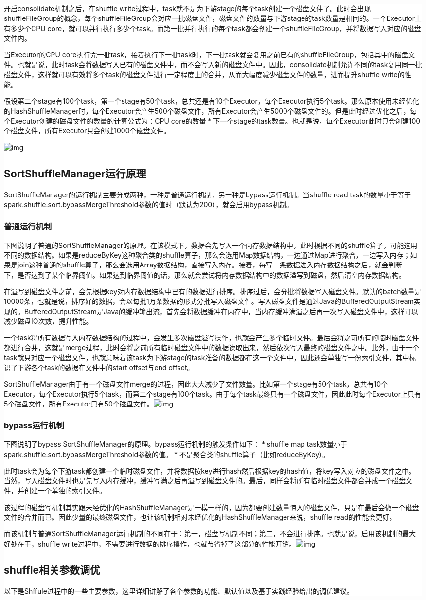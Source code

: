 开启consolidate机制之后，在shuffle write过程中，task就不是为下游stage的每个task创建一个磁盘文件了。此时会出现shuffleFileGroup的概念，每个shuffleFileGroup会对应一批磁盘文件，磁盘文件的数量与下游stage的task数量是相同的。一个Executor上有多少个CPU core，就可以并行执行多少个task。而第一批并行执行的每个task都会创建一个shuffleFileGroup，并将数据写入对应的磁盘文件内。

当Executor的CPU core执行完一批task，接着执行下一批task时，下一批task就会复用之前已有的shuffleFileGroup，包括其中的磁盘文件。也就是说，此时task会将数据写入已有的磁盘文件中，而不会写入新的磁盘文件中。因此，consolidate机制允许不同的task复用同一批磁盘文件，这样就可以有效将多个task的磁盘文件进行一定程度上的合并，从而大幅度减少磁盘文件的数量，进而提升shuffle write的性能。

假设第二个stage有100个task，第一个stage有50个task，总共还是有10个Executor，每个Executor执行5个task。那么原本使用未经优化的HashShuffleManager时，每个Executor会产生500个磁盘文件，所有Executor会产生5000个磁盘文件的。但是此时经过优化之后，每个Executor创建的磁盘文件的数量的计算公式为：CPU core的数量 * 下一个stage的task数量。也就是说，每个Executor此时只会创建100个磁盘文件，所有Executor只会创建1000个磁盘文件。

![img](https://awps-assets.meituan.net/mit-x/blog-images-bundle-2016/3f3c6a82.png)

## SortShuffleManager运行原理

SortShuffleManager的运行机制主要分成两种，一种是普通运行机制，另一种是bypass运行机制。当shuffle read task的数量小于等于spark.shuffle.sort.bypassMergeThreshold参数的值时（默认为200），就会启用bypass机制。

### 普通运行机制

下图说明了普通的SortShuffleManager的原理。在该模式下，数据会先写入一个内存数据结构中，此时根据不同的shuffle算子，可能选用不同的数据结构。如果是reduceByKey这种聚合类的shuffle算子，那么会选用Map数据结构，一边通过Map进行聚合，一边写入内存；如果是join这种普通的shuffle算子，那么会选用Array数据结构，直接写入内存。接着，每写一条数据进入内存数据结构之后，就会判断一下，是否达到了某个临界阈值。如果达到临界阈值的话，那么就会尝试将内存数据结构中的数据溢写到磁盘，然后清空内存数据结构。

在溢写到磁盘文件之前，会先根据key对内存数据结构中已有的数据进行排序。排序过后，会分批将数据写入磁盘文件。默认的batch数量是10000条，也就是说，排序好的数据，会以每批1万条数据的形式分批写入磁盘文件。写入磁盘文件是通过Java的BufferedOutputStream实现的。BufferedOutputStream是Java的缓冲输出流，首先会将数据缓冲在内存中，当内存缓冲满溢之后再一次写入磁盘文件中，这样可以减少磁盘IO次数，提升性能。

一个task将所有数据写入内存数据结构的过程中，会发生多次磁盘溢写操作，也就会产生多个临时文件。最后会将之前所有的临时磁盘文件都进行合并，这就是merge过程，此时会将之前所有临时磁盘文件中的数据读取出来，然后依次写入最终的磁盘文件之中。此外，由于一个task就只对应一个磁盘文件，也就意味着该task为下游stage的task准备的数据都在这一个文件中，因此还会单独写一份索引文件，其中标识了下游各个task的数据在文件中的start offset与end offset。

SortShuffleManager由于有一个磁盘文件merge的过程，因此大大减少了文件数量。比如第一个stage有50个task，总共有10个Executor，每个Executor执行5个task，而第二个stage有100个task。由于每个task最终只有一个磁盘文件，因此此时每个Executor上只有5个磁盘文件，所有Executor只有50个磁盘文件。![img](https://awps-assets.meituan.net/mit-x/blog-images-bundle-2016/b6d1140d.png)

### bypass运行机制

下图说明了bypass SortShuffleManager的原理。bypass运行机制的触发条件如下： * shuffle map task数量小于spark.shuffle.sort.bypassMergeThreshold参数的值。 * 不是聚合类的shuffle算子（比如reduceByKey）。

此时task会为每个下游task都创建一个临时磁盘文件，并将数据按key进行hash然后根据key的hash值，将key写入对应的磁盘文件之中。当然，写入磁盘文件时也是先写入内存缓冲，缓冲写满之后再溢写到磁盘文件的。最后，同样会将所有临时磁盘文件都合并成一个磁盘文件，并创建一个单独的索引文件。

该过程的磁盘写机制其实跟未经优化的HashShuffleManager是一模一样的，因为都要创建数量惊人的磁盘文件，只是在最后会做一个磁盘文件的合并而已。因此少量的最终磁盘文件，也让该机制相对未经优化的HashShuffleManager来说，shuffle read的性能会更好。

而该机制与普通SortShuffleManager运行机制的不同在于：第一，磁盘写机制不同；第二，不会进行排序。也就是说，启用该机制的最大好处在于，shuffle write过程中，不需要进行数据的排序操作，也就节省掉了这部分的性能开销。![img](https://awps-assets.meituan.net/mit-x/blog-images-bundle-2016/35ec4dc8.png)

## shuffle相关参数调优

以下是Shffule过程中的一些主要参数，这里详细讲解了各个参数的功能、默认值以及基于实践经验给出的调优建议。
